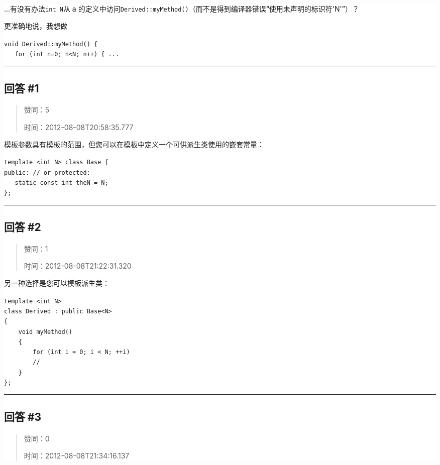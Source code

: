 ...有没有办法`int N`从 a 的定义中访问`Derived::myMethod()`（而不是得到编译器错误“使用未声明的标识符'N'”）？

更准确地说，我想做

```
void Derived::myMethod() {
   for (int n=0; n<N; n++) { ... 
```

* * *

## 回答 #1

> 赞同：5
> 
> 时间：2012-08-08T20:58:35.777

模板参数具有模板的范围，但您可以在模板中定义一个可供派生类使用的嵌套常量：

```
template <int N> class Base {
public: // or protected:
   static const int theN = N;
}; 
```

* * *

## 回答 #2

> 赞同：1
> 
> 时间：2012-08-08T21:22:31.320

另一种选择是您可以模板派生类：

```
template <int N>
class Derived : public Base<N>
{
    void myMethod()
    {
        for (int i = 0; i < N; ++i)
        //
    }
}; 
```

* * *

## 回答 #3

> 赞同：0
> 
> 时间：2012-08-08T21:34:16.137
